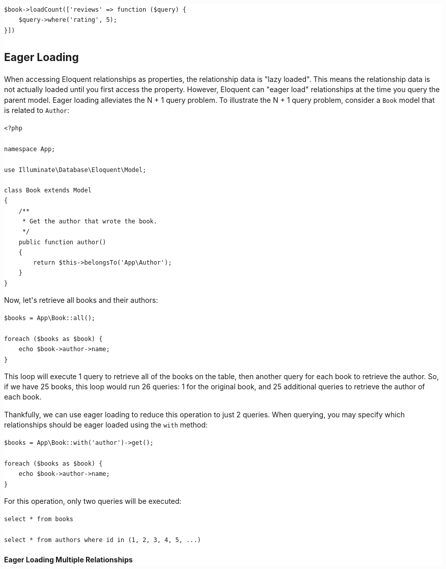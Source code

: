     $book->loadCount(['reviews' => function ($query) {
        $query->where('rating', 5);
    }])

<a name="eager-loading"></a>
## Eager Loading

When accessing Eloquent relationships as properties, the relationship data is "lazy loaded". This means the relationship data is not actually loaded until you first access the property. However, Eloquent can "eager load" relationships at the time you query the parent model. Eager loading alleviates the N + 1 query problem. To illustrate the N + 1 query problem, consider a `Book` model that is related to `Author`:

    <?php

    namespace App;

    use Illuminate\Database\Eloquent\Model;

    class Book extends Model
    {
        /**
         * Get the author that wrote the book.
         */
        public function author()
        {
            return $this->belongsTo('App\Author');
        }
    }

Now, let's retrieve all books and their authors:

    $books = App\Book::all();

    foreach ($books as $book) {
        echo $book->author->name;
    }

This loop will execute 1 query to retrieve all of the books on the table, then another query for each book to retrieve the author. So, if we have 25 books, this loop would run 26 queries: 1 for the original book, and 25 additional queries to retrieve the author of each book.

Thankfully, we can use eager loading to reduce this operation to just 2 queries. When querying, you may specify which relationships should be eager loaded using the `with` method:

    $books = App\Book::with('author')->get();

    foreach ($books as $book) {
        echo $book->author->name;
    }

For this operation, only two queries will be executed:

    select * from books

    select * from authors where id in (1, 2, 3, 4, 5, ...)

#### Eager Loading Multiple Relationships
